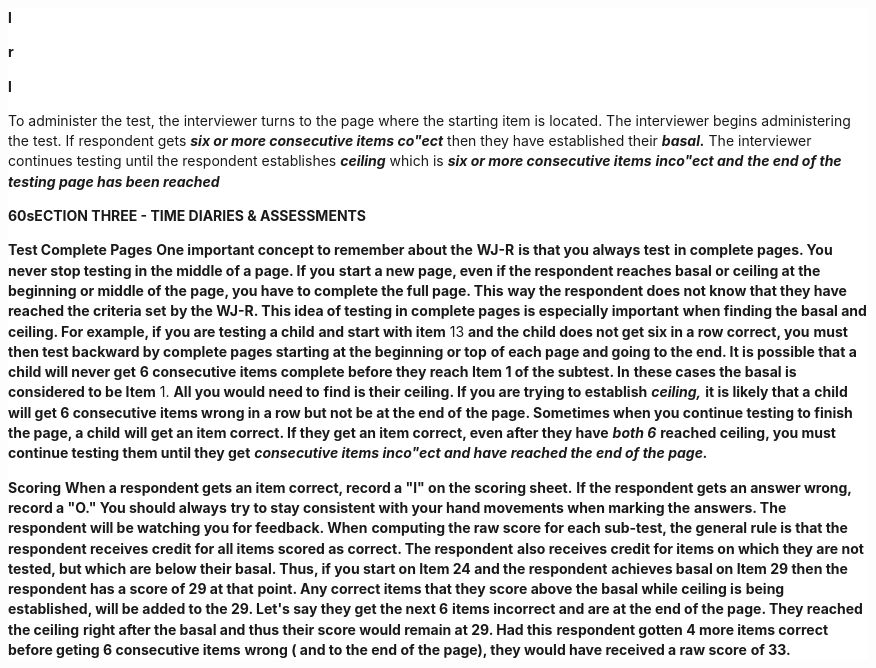 
**l**



**r**


**l**


To administer the test, the interviewer turns to the page where the starting
item is located. The interviewer begins administering the test. If
respondent gets _**six or more consecutive items co"ect**_ then they have
established their _**basal.**_ The interviewer continues testing until the
respondent establishes _**ceiling**_ which is _**six or more consecutive items**_
_**inco"ect and**_
_**the end of the testing page has been reached**_


**60sECTION THREE - TIME DIARIES & ASSESSMENTS**


**Test Complete Pages** **One important concept to remember about the** **WJ-R** **is that you always test**
**in complete pages. You never stop testing in the middle of a page. If you**
**start a new page, even if the respondent reaches basal or ceiling at the**
**beginning or middle of the page, you have to complete the full page. This**
**way the respondent does not know that they have reached the criteria set**
**by the WJ-R. This idea of testing in complete pages is especially important**
**when finding the basal and ceiling. For example, if you are testing a child**
**and start with item** 13 **and the child does not get six in a row correct, you**
**must then test backward by complete pages starting at the beginning or top**
**of each page and going to the end. It is possible that a child will never get**
**6 consecutive items complete before they reach Item 1 of the subtest. In**
**these cases the basal is considered to be Item** 1. **All you would need to**
**find is their ceiling. If you are trying to establish** _**ceiling,**_ **it is likely that a**
**child will get 6 consecutive items wrong in a row but not be at the end of**
**the page. Sometimes when you continue testing to finish the page, a child**
**will get an item correct. If they get an item correct, even after they have**
_**both 6**_
**reached ceiling, you must continue testing them until they get**
_**consecutive items inco"ect and have reached the end of the page.**_


**Scoring** **When a respondent gets an item correct, record a "l" on the scoring sheet.**
**If the respondent gets an answer wrong, record a "O." You should always**
**try to stay consistent with your hand movements when marking the**
**answers. The respondent will be watching you for feedback. When**
**computing the raw score for each sub-test, the general rule is that the**
**respondent receives credit for all items scored as correct. The respondent**
**also receives credit for items on which they are not tested, but which are**
**below their basal. Thus, if you start on Item 24 and the respondent**
**achieves basal on Item 29 then the respondent has a score of 29 at that**
**point. Any correct items that they score above the basal while ceiling is**
**being established, will be added to the 29. Let's say they get the next 6**
**items incorrect and are at the end of the page. They reached the ceiling**
**right after the basal and thus their score would remain at 29. Had this**
**respondent gotten 4 more items correct before geting 6 consecutive items**
**wrong ( and to the end of the page), they would have received a raw score**
**of 33.**
